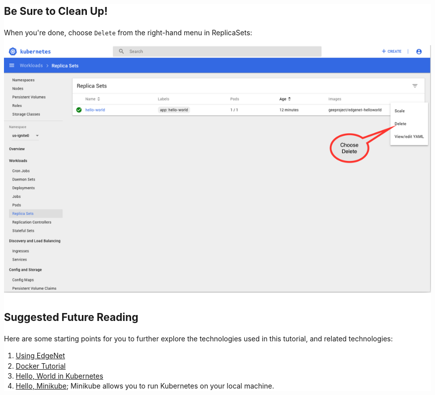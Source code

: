 ## Be Sure to Clean Up!

When you're done, choose `Delete` from the right-hand menu in
ReplicaSets:

![Delete](assets/images/delete.png)


## Suggested Future Reading
Here are some starting points for you to further explore the
technologies used in this tutorial, and related technologies:
1. [Using EdgeNet](https://edge-net.org/using_EdgeNet.html)
2. [Docker Tutorial](https://docs.docker.com/get-started/)
3. [Hello, World in Kubernetes](https://kubernetes-v1-4.github.io/docs/hellonode/)
4. [Hello, Minikube](https://kubernetes.io/docs/tutorials/hello-minikube/);
  Minikube allows you to run Kubernetes on your local machine.

